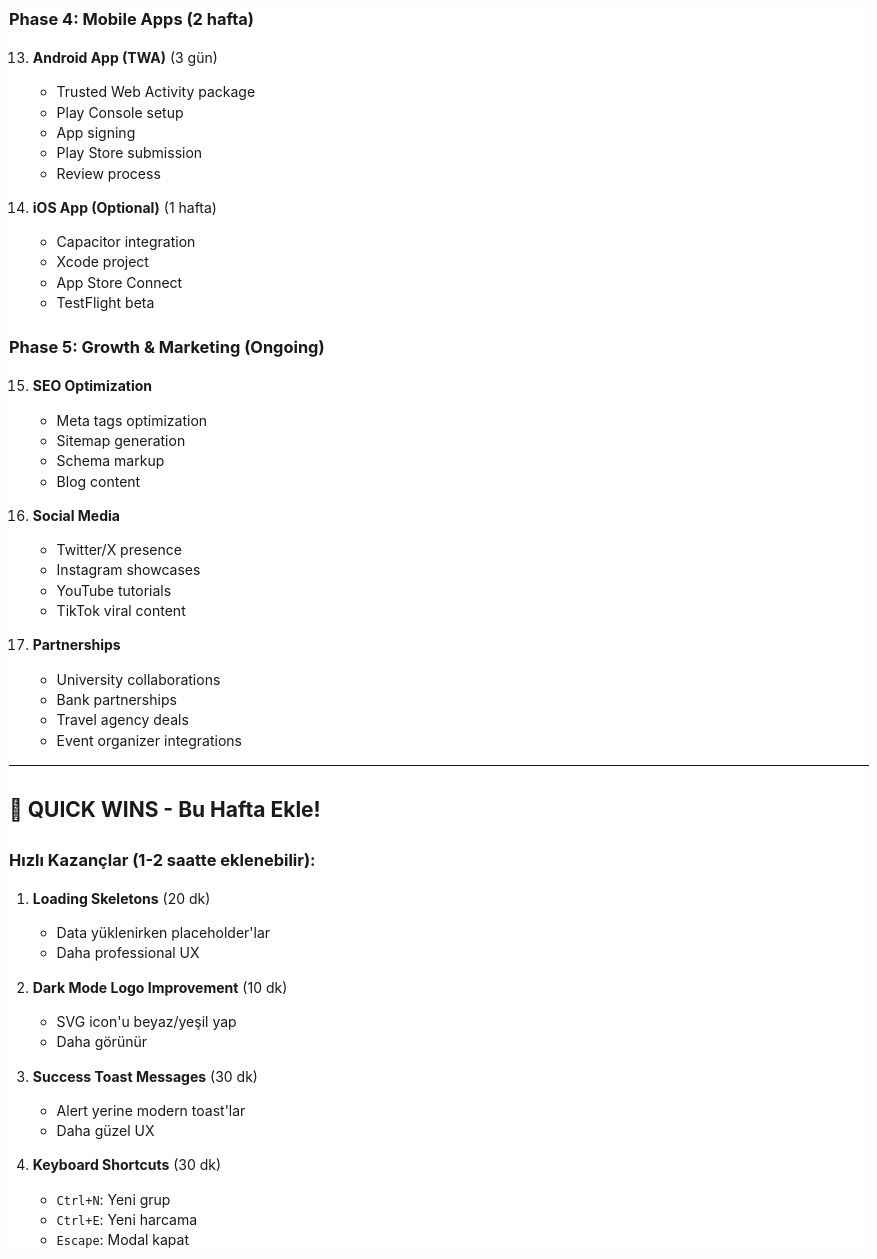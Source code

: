 ### Phase 4: Mobile Apps (2 hafta)

13. **Android App (TWA)** (3 gün)
    - Trusted Web Activity package
    - Play Console setup
    - App signing
    - Play Store submission
    - Review process

14. **iOS App (Optional)** (1 hafta)
    - Capacitor integration
    - Xcode project
    - App Store Connect
    - TestFlight beta

### Phase 5: Growth & Marketing (Ongoing)

15. **SEO Optimization**
    - Meta tags optimization
    - Sitemap generation
    - Schema markup
    - Blog content

16. **Social Media**
    - Twitter/X presence
    - Instagram showcases
    - YouTube tutorials
    - TikTok viral content

17. **Partnerships**
    - University collaborations
    - Bank partnerships
    - Travel agency deals
    - Event organizer integrations

---

## 🚀 QUICK WINS - Bu Hafta Ekle!

### Hızlı Kazançlar (1-2 saatte eklenebilir):

1. **Loading Skeletons** (20 dk)
   - Data yüklenirken placeholder'lar
   - Daha professional UX

2. **Dark Mode Logo Improvement** (10 dk)
   - SVG icon'u beyaz/yeşil yap
   - Daha görünür

3. **Success Toast Messages** (30 dk)
   - Alert yerine modern toast'lar
   - Daha güzel UX

4. **Keyboard Shortcuts** (30 dk)
   - `Ctrl+N`: Yeni grup
   - `Ctrl+E`: Yeni harcama
   - `Escape`: Modal kapat
